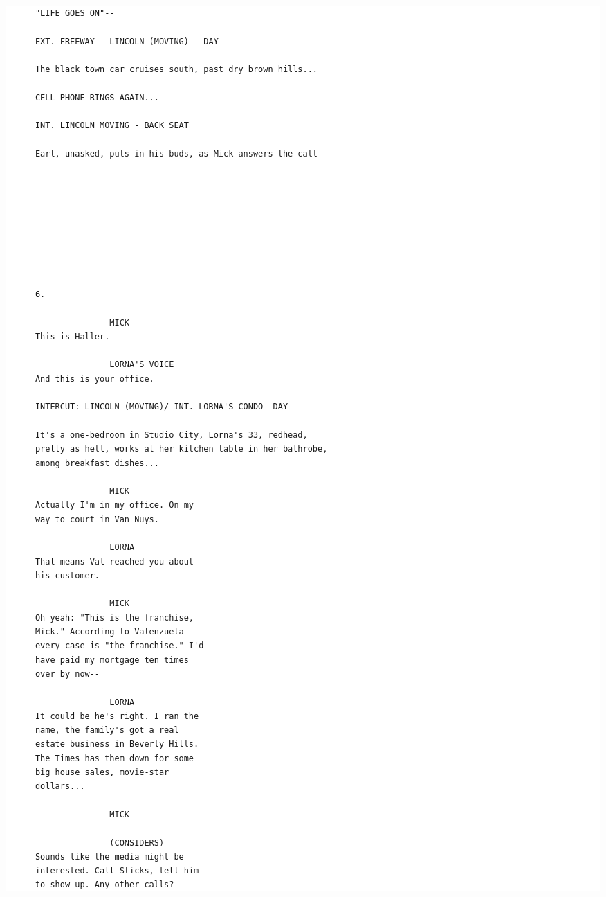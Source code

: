           "LIFE GOES ON"--

          EXT. FREEWAY - LINCOLN (MOVING) - DAY

          The black town car cruises south, past dry brown hills...

          CELL PHONE RINGS AGAIN...

          INT. LINCOLN MOVING - BACK SEAT

          Earl, unasked, puts in his buds, as Mick answers the call--

                         

                         

                         

                         

          6.

                         MICK
          This is Haller.

                         LORNA'S VOICE
          And this is your office.

          INTERCUT: LINCOLN (MOVING)/ INT. LORNA'S CONDO -DAY

          It's a one-bedroom in Studio City, Lorna's 33, redhead,
          pretty as hell, works at her kitchen table in her bathrobe,
          among breakfast dishes...

                         MICK
          Actually I'm in my office. On my
          way to court in Van Nuys.

                         LORNA
          That means Val reached you about
          his customer.

                         MICK
          Oh yeah: "This is the franchise,
          Mick." According to Valenzuela
          every case is "the franchise." I'd
          have paid my mortgage ten times
          over by now--

                         LORNA
          It could be he's right. I ran the
          name, the family's got a real
          estate business in Beverly Hills.
          The Times has them down for some
          big house sales, movie-star
          dollars...

                         MICK

                         (CONSIDERS)
          Sounds like the media might be
          interested. Call Sticks, tell him
          to show up. Any other calls?
